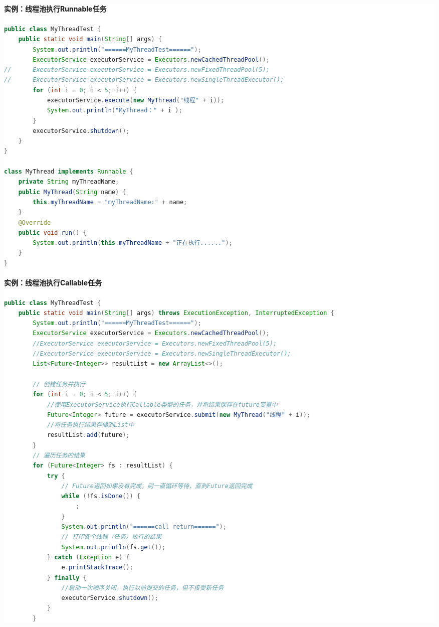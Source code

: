 

#### 实例：线程池执行Runnable任务

```java
public class MyThreadTest {
    public static void main(String[] args) {
        System.out.println("======MyThreadTest======");
        ExecutorService executorService = Executors.newCachedThreadPool();
//      ExecutorService executorService = Executors.newFixedThreadPool(5);
//      ExecutorService executorService = Executors.newSingleThreadExecutor();
        for (int i = 0; i < 5; i++) {
            executorService.execute(new MyThread("线程" + i));
            System.out.println("MyThread：" + i );
        }
        executorService.shutdown();
    }
}

class MyThread implements Runnable {
    private String myThreadName;
    public MyThread(String name) {
        this.myThreadName = "myThreadName:" + name;
    }
    @Override
    public void run() {
        System.out.println(this.myThreadName + "正在执行......");
    }
}
```

#### 实例：线程池执行Callable任务

```java
public class MyThreadTest {
    public static void main(String[] args) throws ExecutionException, InterruptedException {
        System.out.println("======MyThreadTest======");
        ExecutorService executorService = Executors.newCachedThreadPool();
        //ExecutorService executorService = Executors.newFixedThreadPool(5);
        //ExecutorService executorService = Executors.newSingleThreadExecutor();
        List<Future<Integer>> resultList = new ArrayList<>();

        // 创建任务并执行
        for (int i = 0; i < 5; i++) {
            //使用ExecutorService执行Callable类型的任务，并将结果保存在future变量中
            Future<Integer> future = executorService.submit(new MyThread("线程" + i));
            //将任务执行结果存储到List中
            resultList.add(future);
        }
        // 遍历任务的结果
        for (Future<Integer> fs : resultList) {
            try {
                // Future返回如果没有完成，则一直循环等待，直到Future返回完成
                while (!fs.isDone()) {
                    ;
                }
                System.out.println("======call return======");
                // 打印各个线程（任务）执行的结果
                System.out.println(fs.get());
            } catch (Exception e) {
                e.printStackTrace();
            } finally {
                //启动一次顺序关闭，执行以前提交的任务，但不接受新任务
                executorService.shutdown();
            }
        }
```